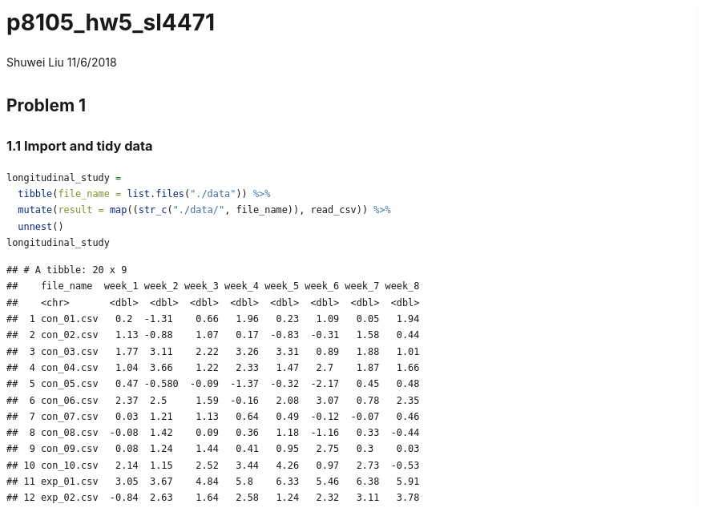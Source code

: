 p8105\_hw5\_sl4471
================
Shuwei Liu
11/6/2018

Problem 1
---------

### 1.1 Import and tidy data

``` r
longitudinal_study = 
  tibble(file_name = list.files("./data")) %>% 
  mutate(result = map((str_c("./data/", file_name)), read_csv)) %>% 
  unnest()
longitudinal_study
```

    ## # A tibble: 20 x 9
    ##    file_name  week_1 week_2 week_3 week_4 week_5 week_6 week_7 week_8
    ##    <chr>       <dbl>  <dbl>  <dbl>  <dbl>  <dbl>  <dbl>  <dbl>  <dbl>
    ##  1 con_01.csv   0.2  -1.31    0.66   1.96   0.23   1.09   0.05   1.94
    ##  2 con_02.csv   1.13 -0.88    1.07   0.17  -0.83  -0.31   1.58   0.44
    ##  3 con_03.csv   1.77  3.11    2.22   3.26   3.31   0.89   1.88   1.01
    ##  4 con_04.csv   1.04  3.66    1.22   2.33   1.47   2.7    1.87   1.66
    ##  5 con_05.csv   0.47 -0.580  -0.09  -1.37  -0.32  -2.17   0.45   0.48
    ##  6 con_06.csv   2.37  2.5     1.59  -0.16   2.08   3.07   0.78   2.35
    ##  7 con_07.csv   0.03  1.21    1.13   0.64   0.49  -0.12  -0.07   0.46
    ##  8 con_08.csv  -0.08  1.42    0.09   0.36   1.18  -1.16   0.33  -0.44
    ##  9 con_09.csv   0.08  1.24    1.44   0.41   0.95   2.75   0.3    0.03
    ## 10 con_10.csv   2.14  1.15    2.52   3.44   4.26   0.97   2.73  -0.53
    ## 11 exp_01.csv   3.05  3.67    4.84   5.8    6.33   5.46   6.38   5.91
    ## 12 exp_02.csv  -0.84  2.63    1.64   2.58   1.24   2.32   3.11   3.78